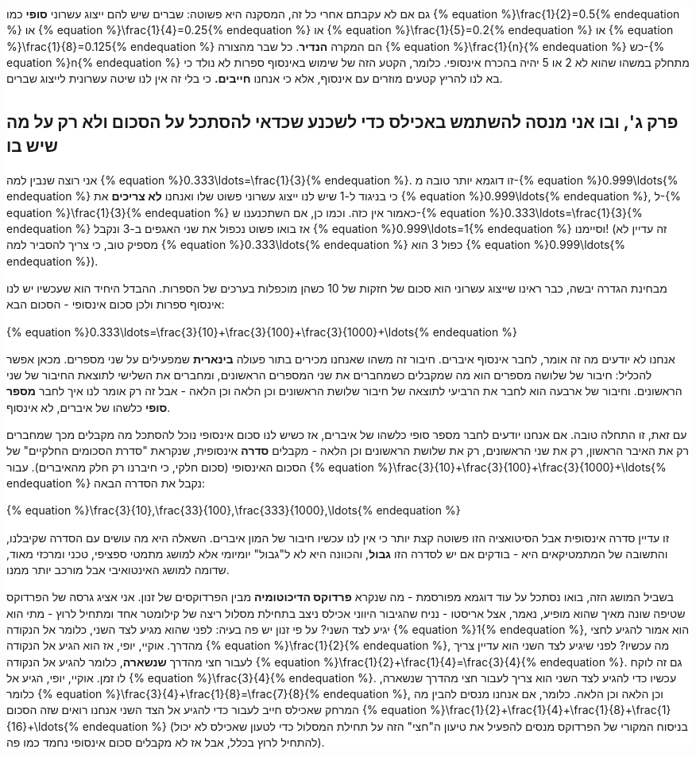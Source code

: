 גם אם לא עקבתם אחרי כל זה, המסקנה היא פשוטה: שברים שיש להם ייצוג עשרוני <strong>סופי</strong> כמו {% equation %}\frac{1}{2}=0.5{% endequation %} או {% equation %}\frac{1}{4}=0.25{% endequation %} או {% equation %}\frac{1}{5}=0.2{% endequation %} או {% equation %}\frac{1}{8}=0.125{% endequation %} הם המקרה <strong>הנדיר</strong>. כל שבר מהצורה {% equation %}\frac{1}{n}{% endequation %} כש-{% equation %}n{% endequation %} מתחלק במשהו שהוא לא 2 או 5 יהיה בהכרח אינסופי. כלומר, הקטע הזה של שימוש באינסוף ספרות לא נולד כי בא לנו להריץ קטעים מוזרים עם אינסוף, אלא כי אנחנו <strong>חייבים.</strong> כי בלי זה אין לנו שיטה עשרונית לייצוג שברים.

<h2>פרק ג', ובו אני מנסה להשתמש באכילס כדי לשכנע שכדאי להסתכל על הסכום ולא רק על מה שיש בו</h2>

אני רוצה שנבין למה {% equation %}0.333\ldots=\frac{1}{3}{% endequation %}. זו דוגמא יותר טובה מ-{% equation %}0.999\ldots{% endequation %} כי בניגוד ל-1 שיש לנו ייצוג עשרוני פשוט שלו ואנחנו <strong>לא צריכים</strong> את {% equation %}0.999\ldots{% endequation %}, ל-{% equation %}\frac{1}{3}{% endequation %} כאמור אין כזה. וכמו כן, אם השתכנענו ש-{% equation %}0.333\ldots=\frac{1}{3}{% endequation %} אז בואו פשוט נכפול את שני האגפים ב-3 ונקבל {% equation %}0.999\ldots=1{% endequation %} וסיימנו! (זה עדיין לא מספיק טוב, כי צריך להסביר למה {% equation %}0.333\ldots{% endequation %} כפול 3 הוא {% equation %}0.999\ldots{% endequation %}).

מבחינת הגדרה יבשה, כבר ראינו שייצוג עשרוני הוא סכום של חזקות של 10 כשהן מוכפלות בערכים של הספרות. ההבדל היחיד הוא שעכשיו יש לנו אינסוף ספרות ולכן סכום אינסופי - הסכום הבא:

{% equation %}0.333\ldots=\frac{3}{10}+\frac{3}{100}+\frac{3}{1000}+\ldots{% endequation %}

אנחנו לא יודעים מה זה אומר, לחבר אינסוף איברים. חיבור זה משהו שאנחנו מכירים בתור פעולה <strong>בינארית</strong> שמפעילים על שני מספרים. מכאן אפשר להכליל: חיבור של שלושה מספרים הוא מה שמקבלים כשמחברים את שני המספרים הראשונים, ומחברים את השלישי לתוצאת החיבור של שני הראשונים. וחיבור של ארבעה הוא לחבר את הרביעי לתוצאה של חיבור שלושת הראשונים וכן הלאה וכן הלאה - אבל זה רק אומר לנו איך לחבר <strong>מספר סופי</strong> כלשהו של איברים, לא אינסוף.

עם זאת, זו התחלה טובה. אם אנחנו יודעים לחבר מספר סופי כלשהו של איברים, אז כשיש לנו סכום אינסופי נוכל להסתכל מה מקבלים מכך שמחברים רק את האיבר הראשון, רק את שני הראשונים, רק את שלושת הראשונים וכן הלאה - מקבלים <strong>סדרה</strong> אינסופית, שנקראת "סדרת הסכומים החלקיים" של הסכום האינסופי (סכום חלקי, כי חיברנו רק חלק מהאיברים). עבור {% equation %}\frac{3}{10}+\frac{3}{100}+\frac{3}{1000}+\ldots{% endequation %} נקבל את הסדרה הבאה:

{% equation %}\frac{3}{10},\frac{33}{100},\frac{333}{1000},\ldots{% endequation %}

זו עדיין סדרה אינסופית אבל הסיטואציה הזו פשוטה קצת יותר כי אין לנו עכשיו חיבור של המון איברים. השאלה היא מה עושים עם הסדרה שקיבלנו, והתשובה של המתמטיקאים היא - בודקים אם יש לסדרה הזו <strong>גבול</strong>, והכוונה היא לא ל"גבול" יומיומי אלא למושג מתמטי ספציפי, טכני ומרכזי מאוד, שדומה למושג האינטואיבי אבל מורכב יותר ממנו.

בשביל המושג הזה, בואו נסתכל על עוד דוגמא מפורסמת - מה שנקרא <strong>פרדוקס הדיכוטומיה</strong> מבין הפרדוקסים של זנון. אני אציג גרסה של הפרדוקס שטיפה שונה מאיך שהוא מופיע, נאמר, אצל אריסטו - נניח שהגיבור היווני אכילס ניצב בתחילת מסלול ריצה של קילומטר אחד ומתחיל לרוץ - מתי הוא יגיע לצד השני? על פי זנון יש פה בעיה: לפני שהוא מגיע לצד השני, כלומר אל הנקודה {% equation %}1{% endequation %}, הוא אמור להגיע לחצי מהדרך. אוקיי, יופי, אז הוא הגיע אל הנקודה {% equation %}\frac{1}{2}{% endequation %}, מה עכשיו? לפני שיגיע לצד השני הוא עדיין צריך לעבור חצי מהדרך <strong>שנשארה</strong>, כלומר להגיע אל הנקודה {% equation %}\frac{1}{2}+\frac{1}{4}=\frac{3}{4}{% endequation %}. גם זה לוקח לו זמן. אוקיי, יופי, הגיע אל {% equation %}\frac{3}{4}{% endequation %}. עכשיו כדי להגיע לצד השני הוא צריך לעבור חצי מהדרך שנשארה, כלומר {% equation %}\frac{3}{4}+\frac{1}{8}=\frac{7}{8}{% endequation %}, וכן הלאה וכן הלאה. כלומר, אם אנחנו מנסים להבין מה המרחק שאכילס חייב לעבור כדי להגיע אל הצד השני אנחנו רואים שזה הסכום {% equation %}\frac{1}{2}+\frac{1}{4}+\frac{1}{8}+\frac{1}{16}+\ldots{% endequation %} (בניסוח המקורי של הפרדוקס מנסים להפעיל את טיעון ה"חצי" הזה על תחילת המסלול כדי לטעון שאכילס לא יכול להתחיל לרוץ בכלל, אבל אז לא מקבלים סכום אינסופי נחמד כמו פה).
